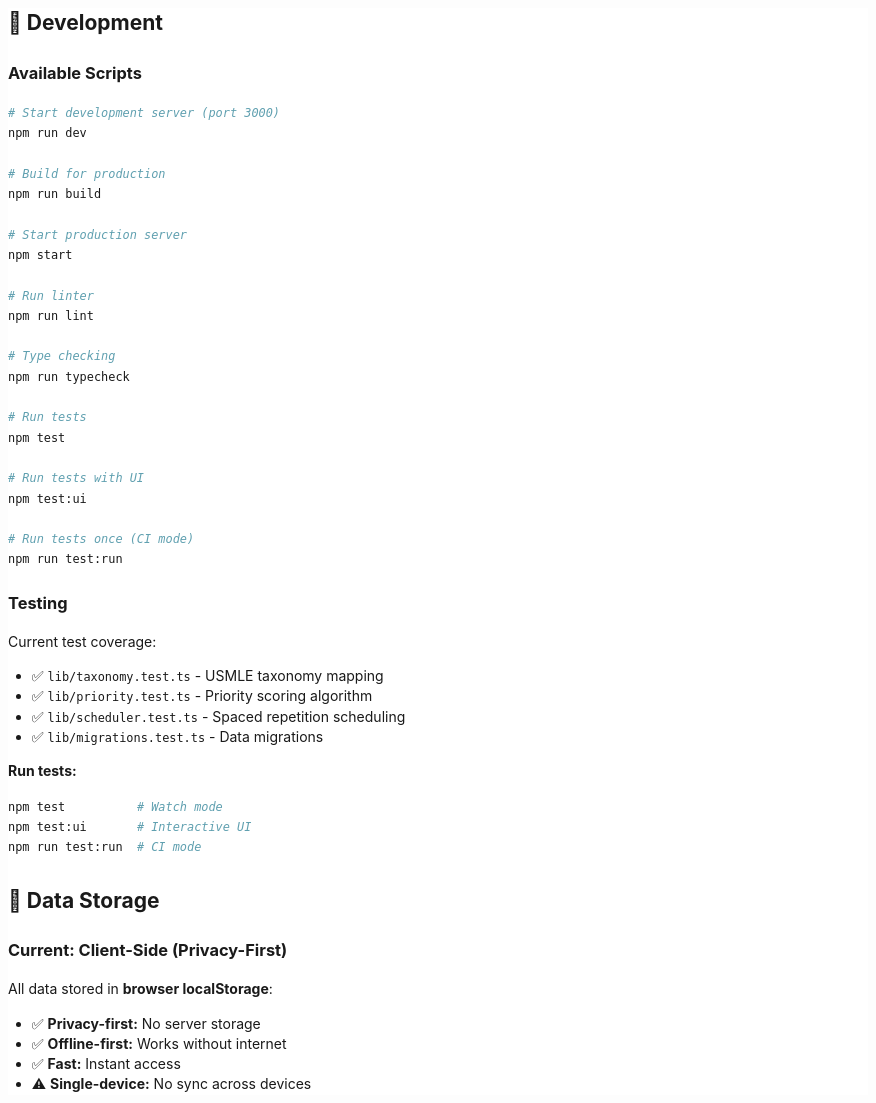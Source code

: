 ## 🧪 Development

### Available Scripts

```bash
# Start development server (port 3000)
npm run dev

# Build for production
npm run build

# Start production server
npm start

# Run linter
npm run lint

# Type checking
npm run typecheck

# Run tests
npm test

# Run tests with UI
npm test:ui

# Run tests once (CI mode)
npm run test:run
```

### Testing

Current test coverage:
- ✅ `lib/taxonomy.test.ts` - USMLE taxonomy mapping
- ✅ `lib/priority.test.ts` - Priority scoring algorithm
- ✅ `lib/scheduler.test.ts` - Spaced repetition scheduling
- ✅ `lib/migrations.test.ts` - Data migrations

**Run tests:**
```bash
npm test          # Watch mode
npm test:ui       # Interactive UI
npm run test:run  # CI mode
```

## 💾 Data Storage

### Current: Client-Side (Privacy-First)

All data stored in **browser localStorage**:
- ✅ **Privacy-first:** No server storage
- ✅ **Offline-first:** Works without internet
- ✅ **Fast:** Instant access
- ⚠️ **Single-device:** No sync across devices

